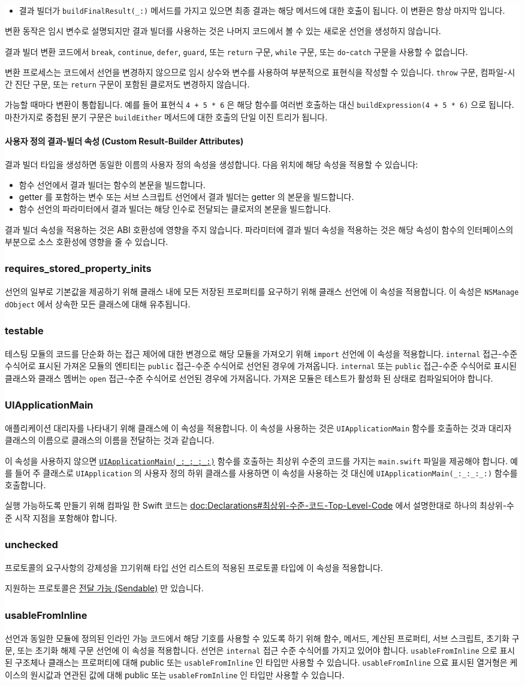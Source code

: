 * 결과 빌더가 `buildFinalResult(_:)` 메서드를 가지고 있으면 최종 결과는 해당 메서드에 대한 호출이 됩니다. 이 변환은 항상 마지막 입니다.

변환 동작은 임시 변수로 설명되지만 결과 빌더를 사용하는 것은 나머지 코드에서 볼 수 있는 새로운 선언을 생성하지 않습니다.

결과 빌더 변환 코드에서 `break`, `continue`, `defer`, `guard`, 또는 `return` 구문, `while` 구문, 또는 `do`-`catch` 구문을 사용할 수 없습니다.

변환 프로세스는 코드에서 선언을 변경하지 않으므로 임시 상수와 변수를 사용하여 부분적으로 표현식을 작성할 수 있습니다. `throw` 구문, 컴파일-시간 진단 구문, 또는 `return` 구문이 포함된 클로저도 변경하지 않습니다.

가능할 때마다 변환이 통합됩니다. 예를 들어 표현식 `4 + 5 * 6` 은 해당 함수를 여러번 호출하는 대신 `buildExpression(4 + 5 * 6)` 으로 됩니다. 마찬가지로 중첩된 분기 구문은 `buildEither` 메서드에 대한 호출의 단일 이진 트리가 됩니다.

#### 사용자 정의 결과-빌더 속성 (Custom Result-Builder Attributes)

결과 빌더 타입을 생성하면 동일한 이름의 사용자 정의 속성을 생성합니다. 다음 위치에 해당 속성을 적용할 수 있습니다:

* 함수 선언에서 결과 빌더는 함수의 본문을 빌드합니다.
* getter 를 포함하는 변수 또는 서브 스크립트 선언에서 결과 빌더는 getter 의 본문을 빌드합니다.
* 함수 선언의 파라미터에서 결과 빌더는 해당 인수로 전달되는 클로저의 본문을 빌드합니다.

결과 빌더 속성을 적용하는 것은 ABI 호환성에 영향을 주지 않습니다. 파라미터에 결과 빌더 속성을 적용하는 것은 해당 속성이 함수의 인터페이스의 부분으로 소스 호환성에 영향을 줄 수 있습니다.

### requires\_stored\_property\_inits

선언의 일부로 기본값을 제공하기 위해 클래스 내에 모든 저장된 프로퍼티를 요구하기 위해 클래스 선언에 이 속성을 적용합니다. 이 속성은 `NSManagedObject` 에서 상속한 모든 클래스에 대해 유추됩니다.

### testable

테스팅 모듈의 코드를 단순화 하는 접근 제어에 대한 변경으로 해당 모듈을 가져오기 위해 `import` 선언에 이 속성을 적용합니다. `internal` 접근-수준 수식어로 표시된 가져온 모듈의 엔티티는 `public` 접근-수준 수식어로 선언된 경우에 가져옵니다. `internal` 또는 `public` 접근-수준 수식어로 표시된 클래스와 클래스 멤버는 `open` 접근-수준 수식어로 선언된 경우에 가져옵니다. 가져온 모듈은 테스트가 활성화 된 상태로 컴파일되어야 합니다.

### UIApplicationMain

애플리케이션 대리자를 나타내기 위해 클래스에 이 속성을 적용합니다. 이 속성을 사용하는 것은 `UIApplicationMain` 함수를 호출하는 것과 대리자 클래스의 이름으로 클래스의 이름을 전달하는 것과 같습니다.

이 속성을 사용하지 않으면 [`UIApplicationMain(_:_:_:_:)`](https://developer.apple.com/documentation/uikit/1622933-uiapplicationmain) 함수를 호출하는 최상위 수준의 코드를 가지는 `main.swift` 파일을 제공해야 합니다. 예를 들어 주 클래스로 `UIApplication` 의 사용자 정의 하위 클래스를 사용하면 이 속성을 사용하는 것 대신에 `UIApplicationMain(_:_:_:_:)` 함수를 호출합니다.

실행 가능하도록 만들기 위해 컴파일 한 Swift 코드는 <doc:Declarations#최상위-수준-코드-Top-Level-Code> 에서 설명한대로 하나의 최상위-수준 시작 지점을 포함해야 합니다.

### unchecked

프로토콜의 요구사항의 강제성을 끄기위해 타입 선언 리스트의 적용된 프로토콜 타입에 이 속성을 적용합니다.

지원하는 프로토콜은 [전달 가능 \(Sendable\)](https://developer.apple.com/documentation/swift/sendable) 만 있습니다.

### usableFromInline

선언과 동일한 모듈에 정의된 인라인 가능 코드에서 해당 기호를 사용할 수 있도록 하기 위해 함수, 메서드, 계산된 프로퍼티, 서브 스크립트, 초기화 구문, 또는 초기화 해제 구문 선언에 이 속성을 적용합니다. 선언은 `internal` 접근 수준 수식어를 가지고 있어야 합니다. `usableFromInline` 으로 표시된 구조체나 클래스는 프로퍼티에 대해 public 또는 `usableFromInline` 인 타입만 사용할 수 있습니다. `usableFromInline` 으료 표시된 열거형은 케이스의 원시값과 연관된 값에 대해 public 또는 `usableFromInline` 인 타입만 사용할 수 있습니다.
